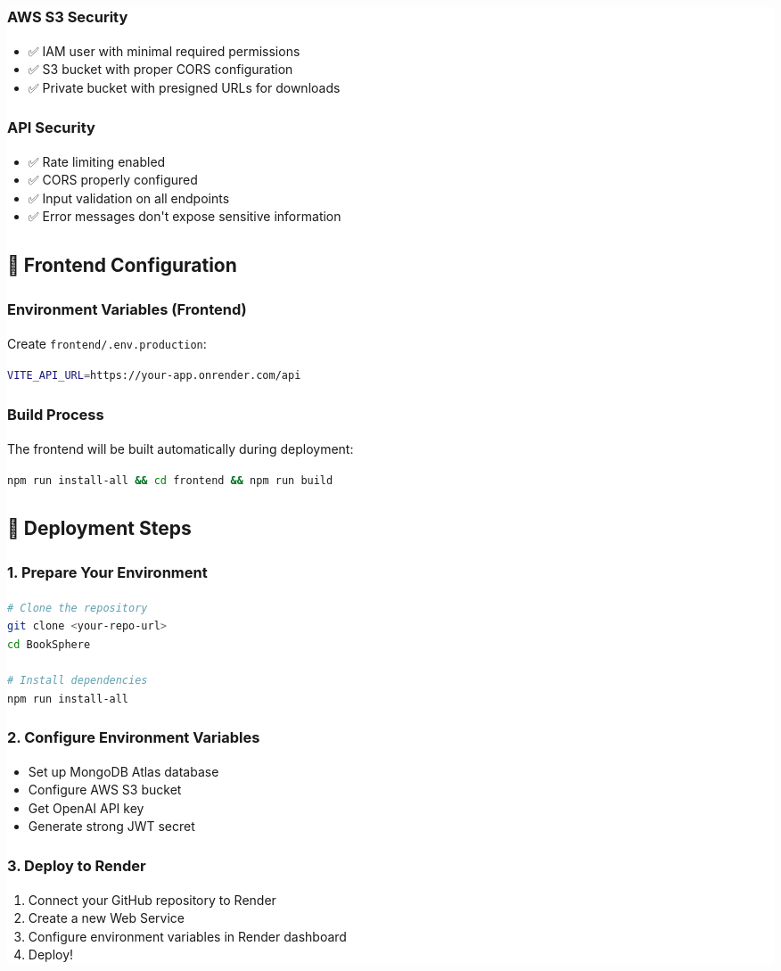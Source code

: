 ### **AWS S3 Security**
- ✅ IAM user with minimal required permissions
- ✅ S3 bucket with proper CORS configuration
- ✅ Private bucket with presigned URLs for downloads

### **API Security**
- ✅ Rate limiting enabled
- ✅ CORS properly configured
- ✅ Input validation on all endpoints
- ✅ Error messages don't expose sensitive information

## 📱 Frontend Configuration

### **Environment Variables (Frontend)**
Create `frontend/.env.production`:
```bash
VITE_API_URL=https://your-app.onrender.com/api
```

### **Build Process**
The frontend will be built automatically during deployment:
```bash
npm run install-all && cd frontend && npm run build
```

## 🚀 Deployment Steps

### **1. Prepare Your Environment**
```bash
# Clone the repository
git clone <your-repo-url>
cd BookSphere

# Install dependencies
npm run install-all
```

### **2. Configure Environment Variables**
- Set up MongoDB Atlas database
- Configure AWS S3 bucket
- Get OpenAI API key
- Generate strong JWT secret

### **3. Deploy to Render**
1. Connect your GitHub repository to Render
2. Create a new Web Service
3. Configure environment variables in Render dashboard
4. Deploy!
